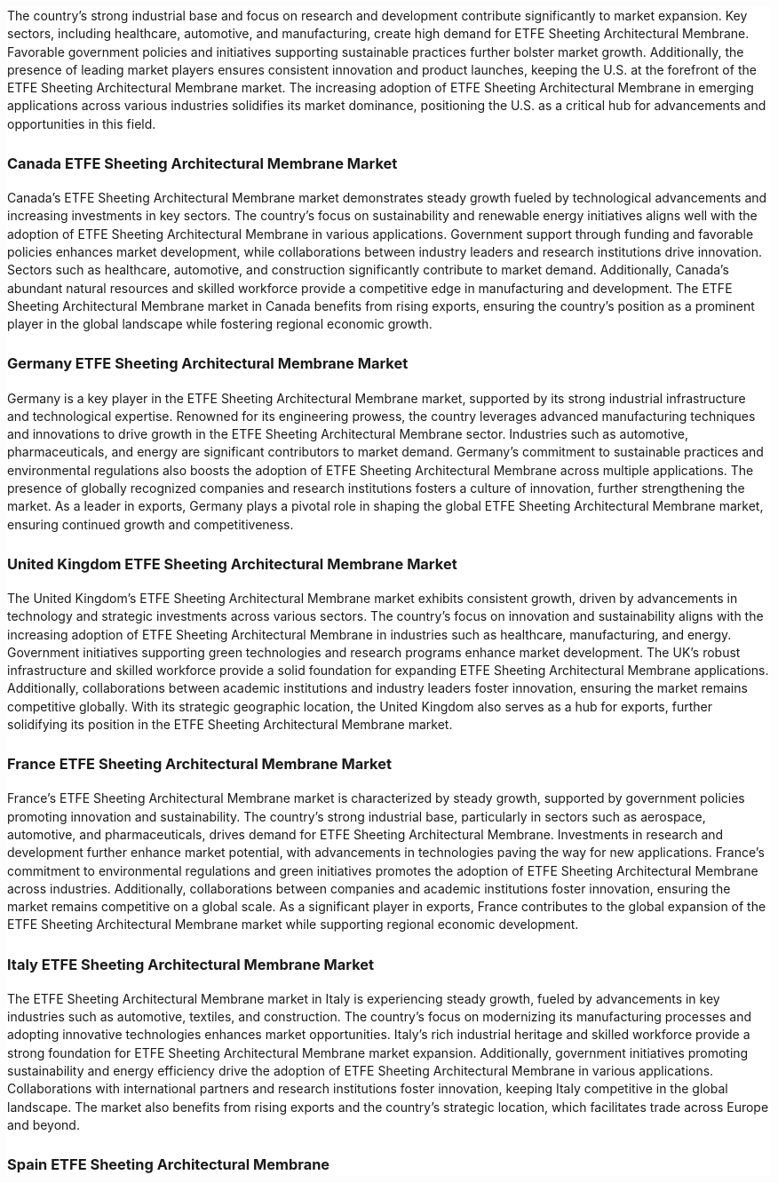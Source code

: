 The country&rsquo;s strong industrial base and focus on research and development contribute significantly to market expansion. Key sectors, including healthcare, automotive, and manufacturing, create high demand for ETFE Sheeting Architectural Membrane. Favorable government policies and initiatives supporting sustainable practices further bolster market growth. Additionally, the presence of leading market players ensures consistent innovation and product launches, keeping the U.S. at the forefront of the ETFE Sheeting Architectural Membrane market. The increasing adoption of ETFE Sheeting Architectural Membrane in emerging applications across various industries solidifies its market dominance, positioning the U.S. as a critical hub for advancements and opportunities in this field.</p><h3>Canada ETFE Sheeting Architectural Membrane Market</h3><p>Canada&rsquo;s ETFE Sheeting Architectural Membrane market demonstrates steady growth fueled by technological advancements and increasing investments in key sectors. The country&rsquo;s focus on sustainability and renewable energy initiatives aligns well with the adoption of ETFE Sheeting Architectural Membrane in various applications. Government support through funding and favorable policies enhances market development, while collaborations between industry leaders and research institutions drive innovation. Sectors such as healthcare, automotive, and construction significantly contribute to market demand. Additionally, Canada&rsquo;s abundant natural resources and skilled workforce provide a competitive edge in manufacturing and development. The ETFE Sheeting Architectural Membrane market in Canada benefits from rising exports, ensuring the country&rsquo;s position as a prominent player in the global landscape while fostering regional economic growth.</p><h3>Germany ETFE Sheeting Architectural Membrane Market</h3><p>Germany is a key player in the ETFE Sheeting Architectural Membrane market, supported by its strong industrial infrastructure and technological expertise. Renowned for its engineering prowess, the country leverages advanced manufacturing techniques and innovations to drive growth in the ETFE Sheeting Architectural Membrane sector. Industries such as automotive, pharmaceuticals, and energy are significant contributors to market demand. Germany&rsquo;s commitment to sustainable practices and environmental regulations also boosts the adoption of ETFE Sheeting Architectural Membrane across multiple applications. The presence of globally recognized companies and research institutions fosters a culture of innovation, further strengthening the market. As a leader in exports, Germany plays a pivotal role in shaping the global ETFE Sheeting Architectural Membrane market, ensuring continued growth and competitiveness.</p><h3>United Kingdom ETFE Sheeting Architectural Membrane Market</h3><p>The United Kingdom&rsquo;s ETFE Sheeting Architectural Membrane market exhibits consistent growth, driven by advancements in technology and strategic investments across various sectors. The country&rsquo;s focus on innovation and sustainability aligns with the increasing adoption of ETFE Sheeting Architectural Membrane in industries such as healthcare, manufacturing, and energy. Government initiatives supporting green technologies and research programs enhance market development. The UK&rsquo;s robust infrastructure and skilled workforce provide a solid foundation for expanding ETFE Sheeting Architectural Membrane applications. Additionally, collaborations between academic institutions and industry leaders foster innovation, ensuring the market remains competitive globally. With its strategic geographic location, the United Kingdom also serves as a hub for exports, further solidifying its position in the ETFE Sheeting Architectural Membrane market.</p><h3>France ETFE Sheeting Architectural Membrane Market</h3><p>France&rsquo;s ETFE Sheeting Architectural Membrane market is characterized by steady growth, supported by government policies promoting innovation and sustainability. The country&rsquo;s strong industrial base, particularly in sectors such as aerospace, automotive, and pharmaceuticals, drives demand for ETFE Sheeting Architectural Membrane. Investments in research and development further enhance market potential, with advancements in technologies paving the way for new applications. France&rsquo;s commitment to environmental regulations and green initiatives promotes the adoption of ETFE Sheeting Architectural Membrane across industries. Additionally, collaborations between companies and academic institutions foster innovation, ensuring the market remains competitive on a global scale. As a significant player in exports, France contributes to the global expansion of the ETFE Sheeting Architectural Membrane market while supporting regional economic development.</p><h3>Italy ETFE Sheeting Architectural Membrane Market</h3><p>The ETFE Sheeting Architectural Membrane market in Italy is experiencing steady growth, fueled by advancements in key industries such as automotive, textiles, and construction. The country&rsquo;s focus on modernizing its manufacturing processes and adopting innovative technologies enhances market opportunities. Italy&rsquo;s rich industrial heritage and skilled workforce provide a strong foundation for ETFE Sheeting Architectural Membrane market expansion. Additionally, government initiatives promoting sustainability and energy efficiency drive the adoption of ETFE Sheeting Architectural Membrane in various applications. Collaborations with international partners and research institutions foster innovation, keeping Italy competitive in the global landscape. The market also benefits from rising exports and the country&rsquo;s strategic location, which facilitates trade across Europe and beyond.</p><h3>Spain ETFE Sheeting Architectural Membrane